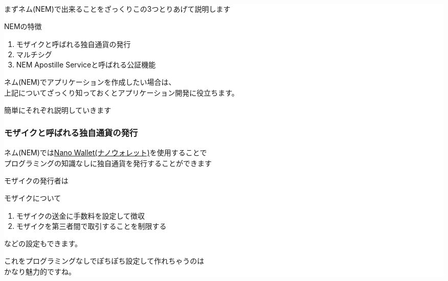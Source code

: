 まずネム(NEM)で出来ることをざっくりこの3つとりあげて説明します

<div class="sng-box box31">
  <div class="box-title">
    NEMの特徴
  </div>
  
  <div class="ol-circle li-mainbdr main-bc-before">
    <ol>
      <li>
        モザイクと呼ばれる独自通貨の発行
      </li>
      <li>
        マルチシグ
      </li>
      <li>
        NEM Apostille Serviceと呼ばれる公証機能
      </li>
    </ol>
  </div>
</div>

ネム(NEM)でアプリケーションを作成したい場合は、  
上記についてざっくり知っておくとアプリケーション開発に役立ちます。

簡単にそれぞれ説明していきます

### モザイクと呼ばれる独自通貨の発行

ネム(NEM)では<a href="https://nem.io/downloads/" target="_blank" rel="nofollow noopener">Nano Wallet(ナノウォレット)</a>を使用することで  
プログラミングの知識なしに独自通貨を発行することができます

モザイクの発行者は

<div class="sng-box box31">
  <div class="box-title">
    モザイクについて
  </div>
  
  <div class="ol-circle li-mainbdr main-bc-before">
    <ol>
      <li>
        モザイクの送金に手数料を設定して徴収
      </li>
      <li>
        モザイクを第三者間で取引することを制限する
      </li>
    </ol>
  </div>
</div>

などの設定もできます。

これをプログラミングなしでぽちぽち設定して作れちゃうのは  
かなり魅力的ですね。
